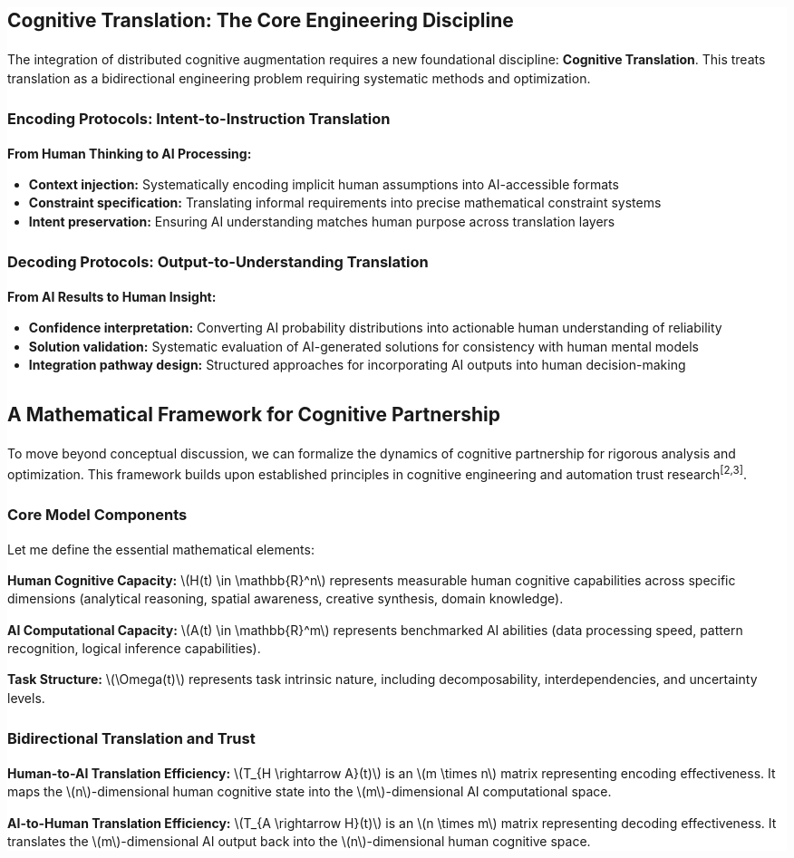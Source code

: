 ## Cognitive Translation: The Core Engineering Discipline

The integration of distributed cognitive augmentation requires a new foundational discipline: **Cognitive Translation**. This treats translation as a bidirectional engineering problem requiring systematic methods and optimization.

### Encoding Protocols: Intent-to-Instruction Translation

**From Human Thinking to AI Processing:**
- **Context injection:** Systematically encoding implicit human assumptions into AI-accessible formats
- **Constraint specification:** Translating informal requirements into precise mathematical constraint systems
- **Intent preservation:** Ensuring AI understanding matches human purpose across translation layers

### Decoding Protocols: Output-to-Understanding Translation

**From AI Results to Human Insight:**
- **Confidence interpretation:** Converting AI probability distributions into actionable human understanding of reliability
- **Solution validation:** Systematic evaluation of AI-generated solutions for consistency with human mental models
- **Integration pathway design:** Structured approaches for incorporating AI outputs into human decision-making

## A Mathematical Framework for Cognitive Partnership

To move beyond conceptual discussion, we can formalize the dynamics of cognitive partnership for rigorous analysis and optimization. This framework builds upon established principles in cognitive engineering and automation trust research<sup>[2,3]</sup>.

### Core Model Components

Let me define the essential mathematical elements:

**Human Cognitive Capacity:** \\(H(t) \in \mathbb{R}^n\\) represents measurable human cognitive capabilities across specific dimensions (analytical reasoning, spatial awareness, creative synthesis, domain knowledge).

**AI Computational Capacity:** \\(A(t) \in \mathbb{R}^m\\) represents benchmarked AI abilities (data processing speed, pattern recognition, logical inference capabilities).

**Task Structure:** \\(\Omega(t)\\) represents task intrinsic nature, including decomposability, interdependencies, and uncertainty levels.

### Bidirectional Translation and Trust

**Human-to-AI Translation Efficiency:** \\(T_{H \rightarrow A}(t)\\) is an \\(m \times n\\) matrix representing encoding effectiveness. It maps the \\(n\\)-dimensional human cognitive state into the \\(m\\)-dimensional AI computational space.

**AI-to-Human Translation Efficiency:** \\(T_{A \rightarrow H}(t)\\) is an \\(n \times m\\) matrix representing decoding effectiveness. It translates the \\(m\\)-dimensional AI output back into the \\(n\\)-dimensional human cognitive space.
